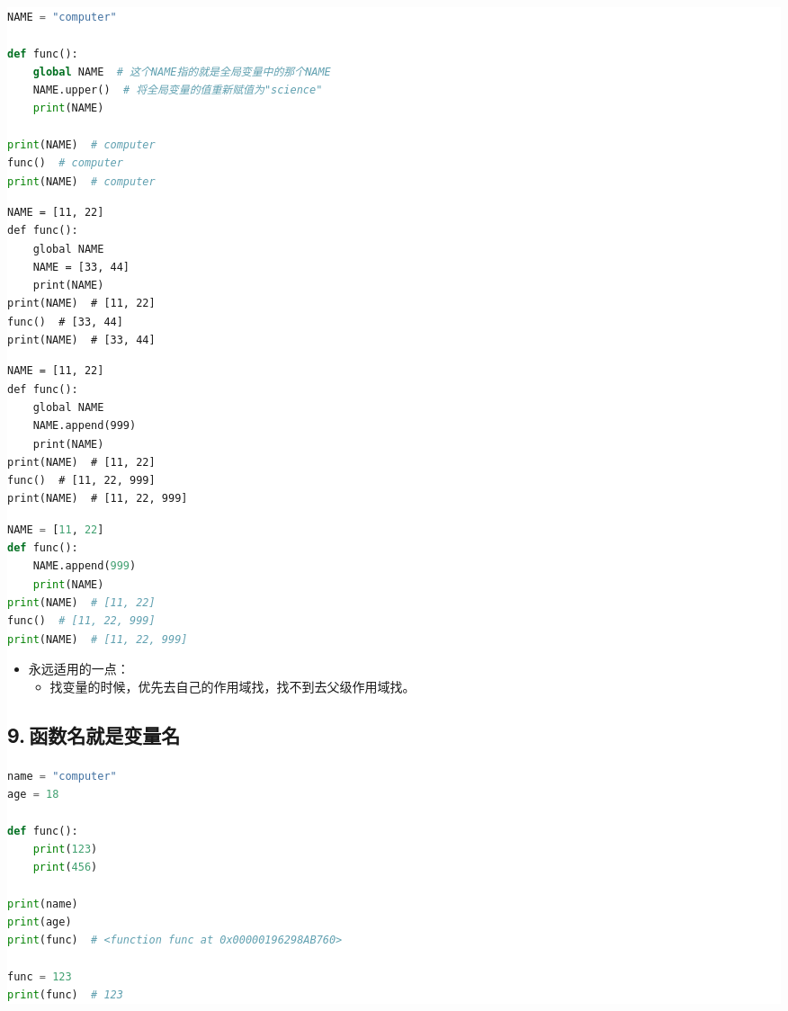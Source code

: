```python
NAME = "computer"

def func():
	global NAME  # 这个NAME指的就是全局变量中的那个NAME
    NAME.upper()  # 将全局变量的值重新赋值为"science"
	print(NAME)
    
print(NAME)  # computer
func()  # computer
print(NAME)  # computer
```

`````
NAME = [11, 22]
def func():
	global NAME
	NAME = [33, 44]
	print(NAME)
print(NAME)  # [11, 22]
func()  # [33, 44]
print(NAME)  # [33, 44]
`````

```
NAME = [11, 22]
def func():
	global NAME
	NAME.append(999)
	print(NAME)
print(NAME)  # [11, 22]
func()  # [11, 22, 999]
print(NAME)  # [11, 22, 999]
```

```python
NAME = [11, 22]
def func():
	NAME.append(999)
	print(NAME)
print(NAME)  # [11, 22]
func()  # [11, 22, 999]
print(NAME)  # [11, 22, 999]
```

-   永远适用的一点：
    -   找变量的时候，优先去自己的作用域找，找不到去父级作用域找。

## 9. 函数名就是变量名

```python
name = "computer"
age = 18

def func():
    print(123)
    print(456)

print(name)
print(age)
print(func)  # <function func at 0x00000196298AB760>

func = 123
print(func)  # 123
```
